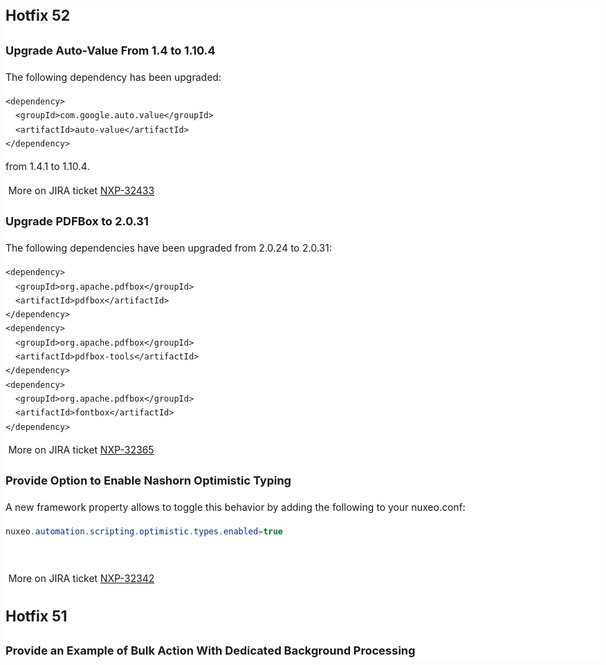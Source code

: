 ## Hotfix 52

### Upgrade Auto-Value From 1.4 to 1.10.4


The following dependency has been upgraded:
```
<dependency>
  <groupId>com.google.auto.value</groupId>
  <artifactId>auto-value</artifactId>
</dependency>
```
from 1.4.1 to 1.10.4.

<i class="fa fa-long-arrow-right" aria-hidden="true"></i>&nbsp;More on JIRA ticket [NXP-32433](https://jira.nuxeo.com/browse/NXP-32433)

### Upgrade PDFBox to 2.0.31


The following dependencies have been upgraded from 2.0.24 to 2.0.31:
```
<dependency>
  <groupId>org.apache.pdfbox</groupId>
  <artifactId>pdfbox</artifactId>
</dependency>
<dependency>
  <groupId>org.apache.pdfbox</groupId>
  <artifactId>pdfbox-tools</artifactId>
</dependency>
<dependency>
  <groupId>org.apache.pdfbox</groupId>
  <artifactId>fontbox</artifactId>
</dependency>
```

<i class="fa fa-long-arrow-right" aria-hidden="true"></i>&nbsp;More on JIRA ticket [NXP-32365](https://jira.nuxeo.com/browse/NXP-32365)

###  Provide Option to Enable Nashorn Optimistic Typing


A new framework property allows to toggle this behavior by adding the following to your nuxeo.conf:
```java
nuxeo.automation.scripting.optimistic.types.enabled=true
```
 

<i class="fa fa-long-arrow-right" aria-hidden="true"></i>&nbsp;More on JIRA ticket [NXP-32342](https://jira.nuxeo.com/browse/NXP-32342)

## Hotfix 51 

### Provide an Example of Bulk Action With Dedicated Background Processing
